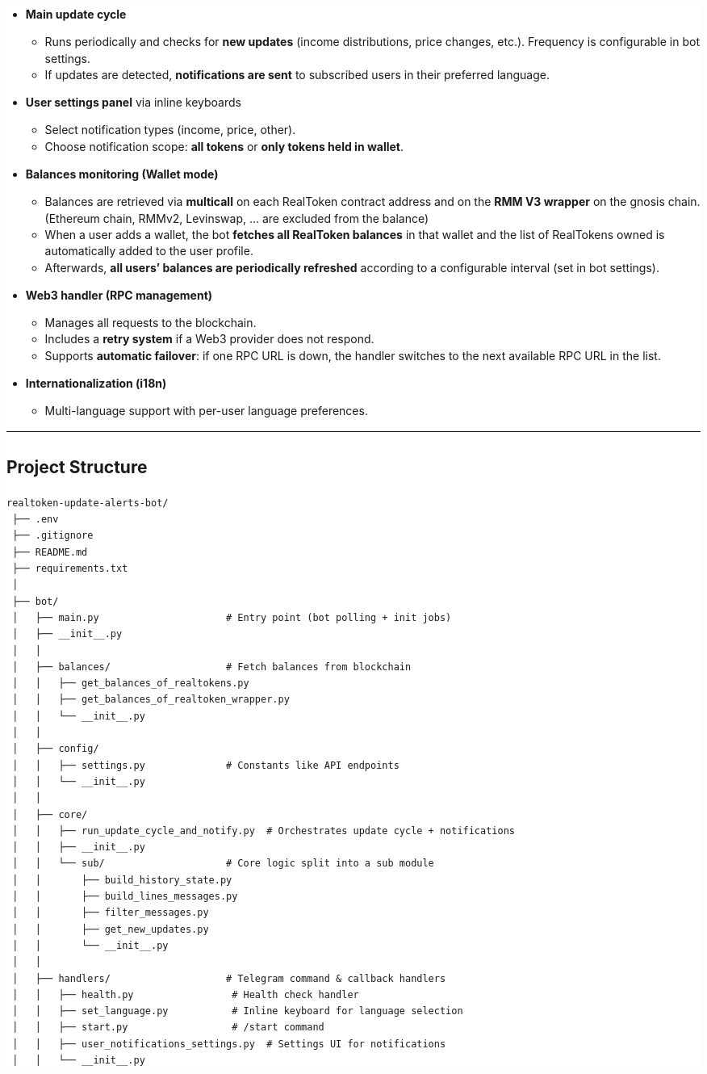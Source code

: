 - **Main update cycle**  
  - Runs periodically and checks for **new updates** (income distributions, price changes, etc.). Frequency is configurable in bot settings.    
  - If updates are detected, **notifications are sent** to subscribed users in their preferred language.  

- **User settings panel** via inline keyboards  
  - Select notification types (income, price, other).  
  - Choose notification scope: **all tokens** or **only tokens held in wallet**.   

- **Balances monitoring (Wallet mode)**  
  - Balances are retrieved via **multicall** on each RealToken contract address and on the **RMM V3 wrapper** on the gnosis chain. (Ethereum chain, RMMv2, Levinswap, ... are excluded from the balance)  
  - When a user adds a wallet, the bot **fetches all RealToken balances** in that wallet and the list of RealTokens owned is automatically added to the user profile.    
  - Afterwards, **all users’ balances are periodically refreshed** according to a configurable interval (set in bot settings).  
- **Web3 handler (RPC management)**  
  - Manages all requests to the blockchain.  
  - Includes a **retry system** if a Web3 provider does not respond.  
  - Supports **automatic failover**: if one RPC URL is down, the handler switches to the next available RPC URL in the list.  
- **Internationalization (i18n)**  
  - Multi-language support with per-user language preferences.  

---

## Project Structure

```
realtoken-update-alerts-bot/
 ├── .env
 ├── .gitignore
 ├── README.md
 ├── requirements.txt
 │
 ├── bot/
 │   ├── main.py                      # Entry point (bot polling + init jobs)
 │   ├── __init__.py
 │   │
 │   ├── balances/                    # Fetch balances from blockchain
 │   │   ├── get_balances_of_realtokens.py
 │   │   ├── get_balances_of_realtoken_wrapper.py
 │   │   └── __init__.py
 │   │
 │   ├── config/
 │   │   ├── settings.py              # Constants like API endpoints
 │   │   └── __init__.py
 │   │
 │   ├── core/
 │   │   ├── run_update_cycle_and_notify.py  # Orchestrates update cycle + notifications
 │   │   ├── __init__.py
 │   │   └── sub/                     # Core logic split into a sub module
 │   │       ├── build_history_state.py
 │   │       ├── build_lines_messages.py
 │   │       ├── filter_messages.py
 │   │       ├── get_new_updates.py
 │   │       └── __init__.py
 │   │
 │   ├── handlers/                    # Telegram command & callback handlers
 │   │   ├── health.py                 # Health check handler
 │   │   ├── set_language.py           # Inline keyboard for language selection
 │   │   ├── start.py                  # /start command
 │   │   ├── user_notifications_settings.py  # Settings UI for notifications
 │   │   └── __init__.py
```